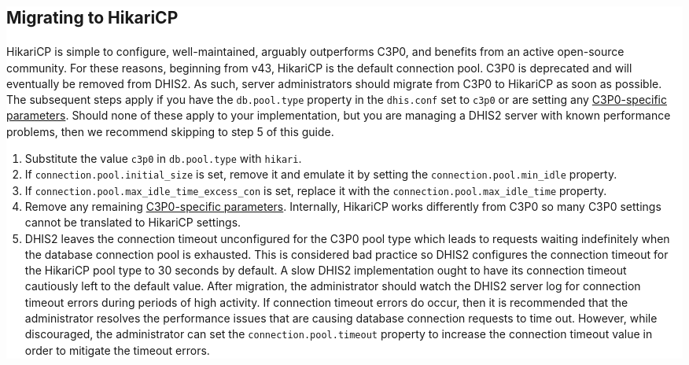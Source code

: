 ## Migrating to HikariCP

HikariCP is simple to configure, well-maintained, arguably outperforms C3P0, and benefits from an active open-source community. For these reasons, beginning from v43, HikariCP is the default connection pool. C3P0 is deprecated and will eventually be removed from DHIS2. As such, server administrators should migrate from C3P0 to HikariCP as soon as possible. The subsequent steps apply if you have the `db.pool.type` property in the `dhis.conf` set to `c3p0` or are setting any [C3P0-specific parameters](#c3p0-connection-pool). Should none of these apply to your implementation, but you are managing a DHIS2 server with known performance problems, then we recommend skipping to step 5 of this guide.

1. Substitute the value `c3p0` in `db.pool.type` with `hikari`.
2. If `connection.pool.initial_size` is set, remove it and emulate it by setting the `connection.pool.min_idle` property.
3. If `connection.pool.max_idle_time_excess_con` is set, replace it with the `connection.pool.max_idle_time` property.
4. Remove any remaining [C3P0-specific parameters](#c3p0-connection-pool). Internally, HikariCP works differently from C3P0 so many C3P0 settings cannot be translated to HikariCP settings. 
5. DHIS2 leaves the connection timeout unconfigured for the C3P0 pool type which leads to requests waiting indefinitely when the database connection pool is exhausted. This is considered bad practice so DHIS2 configures the connection timeout for the HikariCP pool type to 30 seconds by default. A slow DHIS2 implementation ought to have its connection timeout cautiously left to the default value. After migration, the administrator should watch the DHIS2 server log for connection timeout errors during periods of high activity. If connection timeout errors do occur, then it is recommended that the administrator resolves the performance issues that are causing database connection requests to time out. However, while discouraged, the administrator can set the `connection.pool.timeout` property to increase the connection timeout value in order to mitigate the timeout errors.
